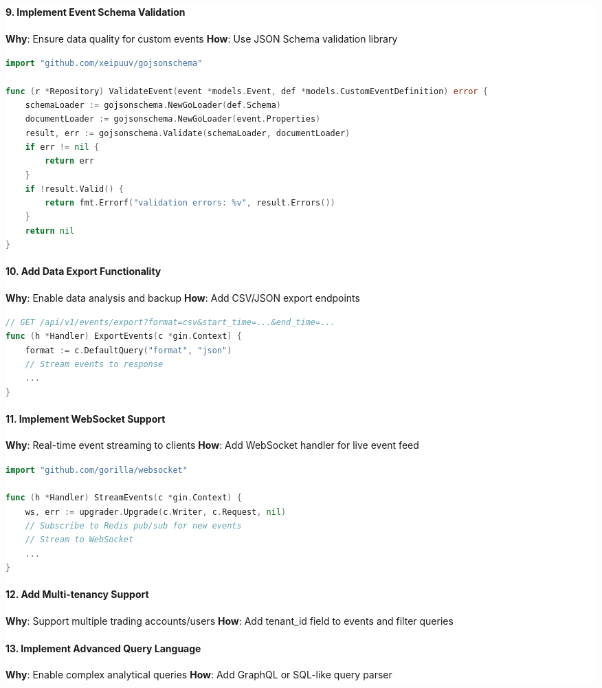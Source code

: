 #### 9. Implement Event Schema Validation
**Why**: Ensure data quality for custom events
**How**: Use JSON Schema validation library
```go
import "github.com/xeipuuv/gojsonschema"

func (r *Repository) ValidateEvent(event *models.Event, def *models.CustomEventDefinition) error {
    schemaLoader := gojsonschema.NewGoLoader(def.Schema)
    documentLoader := gojsonschema.NewGoLoader(event.Properties)
    result, err := gojsonschema.Validate(schemaLoader, documentLoader)
    if err != nil {
        return err
    }
    if !result.Valid() {
        return fmt.Errorf("validation errors: %v", result.Errors())
    }
    return nil
}
```

#### 10. Add Data Export Functionality
**Why**: Enable data analysis and backup
**How**: Add CSV/JSON export endpoints
```go
// GET /api/v1/events/export?format=csv&start_time=...&end_time=...
func (h *Handler) ExportEvents(c *gin.Context) {
    format := c.DefaultQuery("format", "json")
    // Stream events to response
    ...
}
```

#### 11. Implement WebSocket Support
**Why**: Real-time event streaming to clients
**How**: Add WebSocket handler for live event feed
```go
import "github.com/gorilla/websocket"

func (h *Handler) StreamEvents(c *gin.Context) {
    ws, err := upgrader.Upgrade(c.Writer, c.Request, nil)
    // Subscribe to Redis pub/sub for new events
    // Stream to WebSocket
    ...
}
```

#### 12. Add Multi-tenancy Support
**Why**: Support multiple trading accounts/users
**How**: Add tenant_id field to events and filter queries

#### 13. Implement Advanced Query Language
**Why**: Enable complex analytical queries
**How**: Add GraphQL or SQL-like query parser
